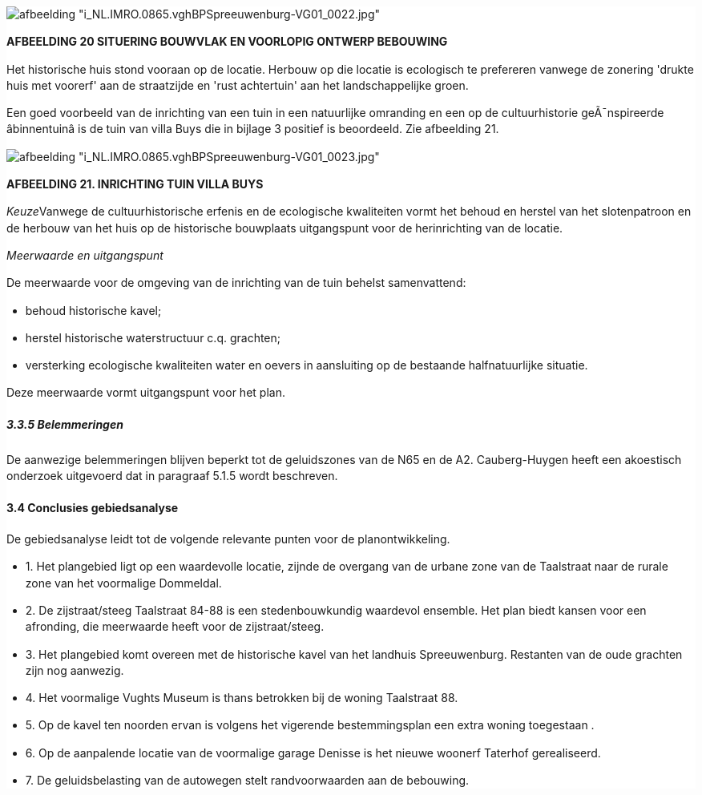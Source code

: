 ![afbeelding "i_NL.IMRO.0865.vghBPSpreeuwenburg-VG01_0022.jpg"](i_NL.IMRO.0865.vghBPSpreeuwenburg-VG01_0022.jpg)

**AFBEELDING 20 SITUERING BOUWVLAK EN VOORLOPIG ONTWERP BEBOUWING**

Het historische huis stond vooraan op de locatie. Herbouw op die locatie is ecologisch te prefereren vanwege de zonering 'drukte huis met voorerf' aan de straatzijde en 'rust achtertuin' aan het landschappelijke groen.

Een goed voorbeeld van de inrichting van een tuin in een natuurlijke omranding en een op de cultuurhistorie geÃ¯nspireerde âbinnentuinâ is de tuin van villa Buys die in bijlage 3 positief is beoordeeld. Zie afbeelding 21\.

![afbeelding "i_NL.IMRO.0865.vghBPSpreeuwenburg-VG01_0023.jpg"](i_NL.IMRO.0865.vghBPSpreeuwenburg-VG01_0023.jpg)

**AFBEELDING 21\. INRICHTING TUIN VILLA BUYS**

*Keuze*Vanwege de cultuurhistorische erfenis en de ecologische kwaliteiten vormt het behoud en herstel van het slotenpatroon en de herbouw van het huis op de historische bouwplaats uitgangspunt voor de herinrichting van de locatie.

*Meerwaarde en uitgangspunt*

De meerwaarde voor de omgeving van de inrichting van de tuin behelst samenvattend:

* behoud historische kavel;

* herstel historische waterstructuur c.q. grachten;

* versterking ecologische kwaliteiten water en oevers in aansluiting op de bestaande halfnatuurlijke situatie.

Deze meerwaarde vormt uitgangspunt voor het plan.

##### 3\.3\.5 Belemmeringen

De aanwezige belemmeringen blijven beperkt tot de geluidszones van de N65 en de A2\. Cauberg\-Huygen heeft een akoestisch onderzoek uitgevoerd dat in paragraaf 5\.1\.5 wordt beschreven.

#### 3\.4 Conclusies gebiedsanalyse

De gebiedsanalyse leidt tot de volgende relevante punten voor de planontwikkeling.

* 1\. Het plangebied ligt op een waardevolle locatie, zijnde de overgang van de urbane zone van de Taalstraat naar de rurale zone van het voormalige Dommeldal.

* 2\. De zijstraat/steeg Taalstraat 84\-88 is een stedenbouwkundig waardevol ensemble. Het plan biedt kansen voor een afronding, die meerwaarde heeft voor de zijstraat/steeg.

* 3\. Het plangebied komt overeen met de historische kavel van het landhuis Spreeuwenburg. Restanten van de oude grachten zijn nog aanwezig.

* 4\. Het voormalige Vughts Museum is thans betrokken bij de woning Taalstraat 88\.

* 5\. Op de kavel ten noorden ervan is volgens het vigerende bestemmingsplan een extra woning toegestaan .

* 6\. Op de aanpalende locatie van de voormalige garage Denisse is het nieuwe woonerf Taterhof gerealiseerd.

* 7\. De geluidsbelasting van de autowegen stelt randvoorwaarden aan de bebouwing.
